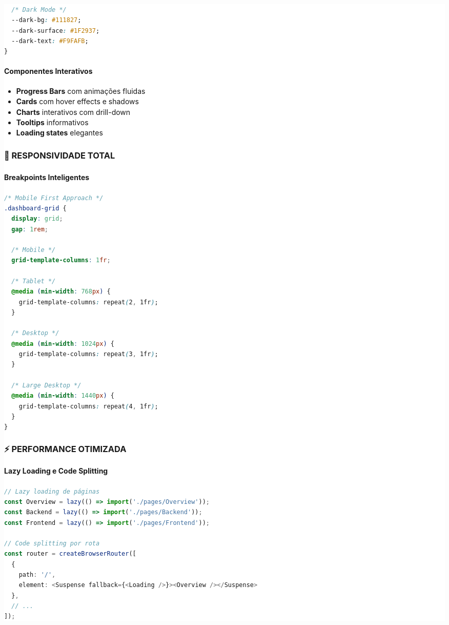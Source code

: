 ```css
  /* Dark Mode */
  --dark-bg: #111827;
  --dark-surface: #1F2937;
  --dark-text: #F9FAFB;
}
```

#### **Componentes Interativos**
- **Progress Bars** com animações fluidas
- **Cards** com hover effects e shadows
- **Charts** interativos com drill-down
- **Tooltips** informativos
- **Loading states** elegantes

### **📱 RESPONSIVIDADE TOTAL**

#### **Breakpoints Inteligentes**
```css
/* Mobile First Approach */
.dashboard-grid {
  display: grid;
  gap: 1rem;
  
  /* Mobile */
  grid-template-columns: 1fr;
  
  /* Tablet */
  @media (min-width: 768px) {
    grid-template-columns: repeat(2, 1fr);
  }
  
  /* Desktop */
  @media (min-width: 1024px) {
    grid-template-columns: repeat(3, 1fr);
  }
  
  /* Large Desktop */
  @media (min-width: 1440px) {
    grid-template-columns: repeat(4, 1fr);
  }
}
```

### **⚡ PERFORMANCE OTIMIZADA**

#### **Lazy Loading e Code Splitting**
```typescript
// Lazy loading de páginas
const Overview = lazy(() => import('./pages/Overview'));
const Backend = lazy(() => import('./pages/Backend'));
const Frontend = lazy(() => import('./pages/Frontend'));

// Code splitting por rota
const router = createBrowserRouter([
  {
    path: '/',
    element: <Suspense fallback={<Loading />}><Overview /></Suspense>
  },
  // ...
]);
```
